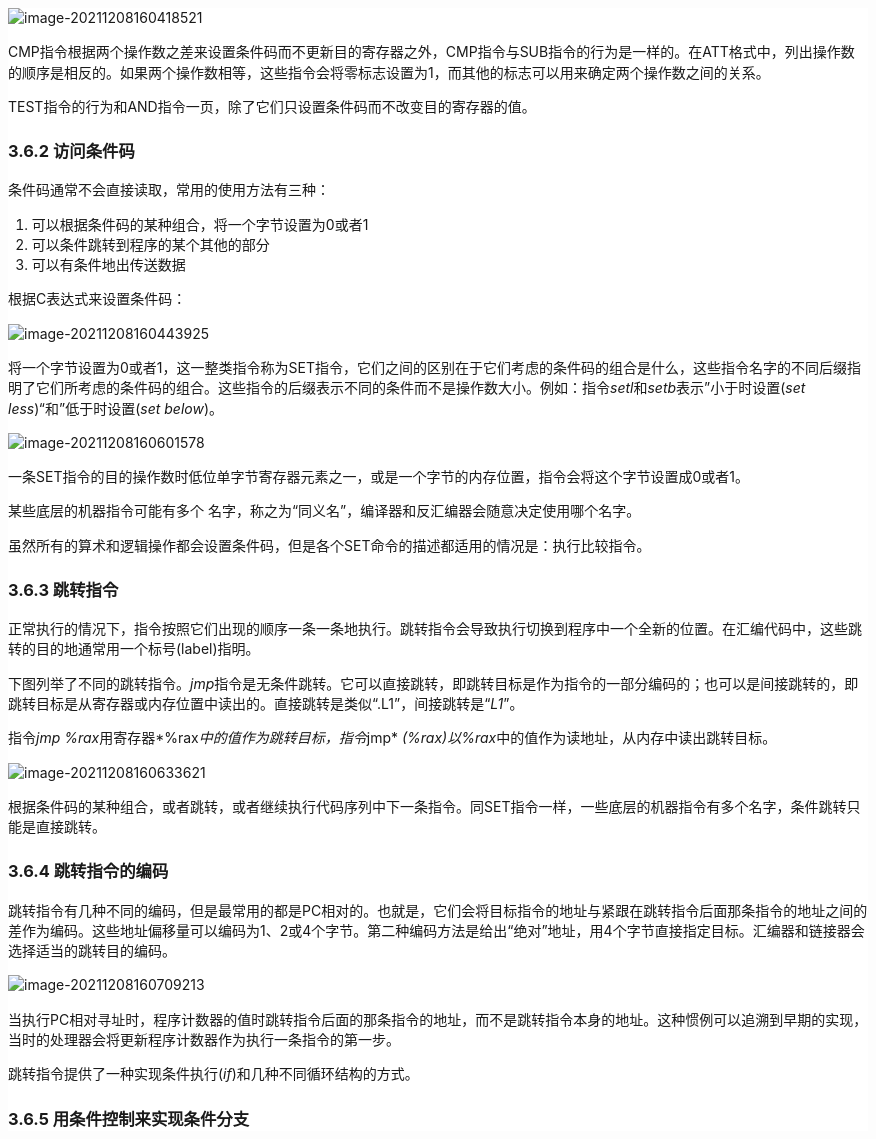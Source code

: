 ![image-20211208160418521](C:\Users\Silhouette76\AppData\Roaming\Typora\typora-user-images\image-20211208160418521.png)

CMP指令根据两个操作数之差来设置条件码而不更新目的寄存器之外，CMP指令与SUB指令的行为是一样的。在ATT格式中，列出操作数的顺序是相反的。如果两个操作数相等，这些指令会将零标志设置为1，而其他的标志可以用来确定两个操作数之间的关系。

TEST指令的行为和AND指令一页，除了它们只设置条件码而不改变目的寄存器的值。



### 3.6.2 访问条件码

条件码通常不会直接读取，常用的使用方法有三种：

1. 可以根据条件码的某种组合，将一个字节设置为0或者1
2. 可以条件跳转到程序的某个其他的部分
3. 可以有条件地出传送数据

根据C表达式来设置条件码：

![image-20211208160443925](C:\Users\Silhouette76\AppData\Roaming\Typora\typora-user-images\image-20211208160443925.png)

将一个字节设置为0或者1，这一整类指令称为SET指令，它们之间的区别在于它们考虑的条件码的组合是什么，这些指令名字的不同后缀指明了它们所考虑的条件码的组合。这些指令的后缀表示不同的条件而不是操作数大小。例如：指令*setl*和*setb*表示”小于时设置(*set less*)“和”低于时设置(*set below*)。

![image-20211208160601578](C:\Users\Silhouette76\AppData\Roaming\Typora\typora-user-images\image-20211208160601578.png)

一条SET指令的目的操作数时低位单字节寄存器元素之一，或是一个字节的内存位置，指令会将这个字节设置成0或者1。

某些底层的机器指令可能有多个 名字，称之为“同义名”，编译器和反汇编器会随意决定使用哪个名字。

虽然所有的算术和逻辑操作都会设置条件码，但是各个SET命令的描述都适用的情况是：执行比较指令。

### 3.6.3 跳转指令

正常执行的情况下，指令按照它们出现的顺序一条一条地执行。跳转指令会导致执行切换到程序中一个全新的位置。在汇编代码中，这些跳转的目的地通常用一个标号(label)指明。

下图列举了不同的跳转指令。*jmp*指令是无条件跳转。它可以直接跳转，即跳转目标是作为指令的一部分编码的；也可以是间接跳转的，即跳转目标是从寄存器或内存位置中读出的。直接跳转是类似“.L1”，间接跳转是“*L1*”。

指令*jmp* *%rax*用寄存器*%rax*中的值作为跳转目标，指令*jmp* *(%rax)*以*%rax*中的值作为读地址，从内存中读出跳转目标。

![image-20211208160633621](C:\Users\Silhouette76\AppData\Roaming\Typora\typora-user-images\image-20211208160633621.png)

根据条件码的某种组合，或者跳转，或者继续执行代码序列中下一条指令。同SET指令一样，一些底层的机器指令有多个名字，条件跳转只能是直接跳转。

### 3.6.4 跳转指令的编码

跳转指令有几种不同的编码，但是最常用的都是PC相对的。也就是，它们会将目标指令的地址与紧跟在跳转指令后面那条指令的地址之间的差作为编码。这些地址偏移量可以编码为1、2或4个字节。第二种编码方法是给出“绝对”地址，用4个字节直接指定目标。汇编器和链接器会选择适当的跳转目的编码。

![image-20211208160709213](C:\Users\Silhouette76\AppData\Roaming\Typora\typora-user-images\image-20211208160709213.png)

当执行PC相对寻址时，程序计数器的值时跳转指令后面的那条指令的地址，而不是跳转指令本身的地址。这种惯例可以追溯到早期的实现，当时的处理器会将更新程序计数器作为执行一条指令的第一步。

跳转指令提供了一种实现条件执行(*if*)和几种不同循环结构的方式。

### 3.6.5 用条件控制来实现条件分支
